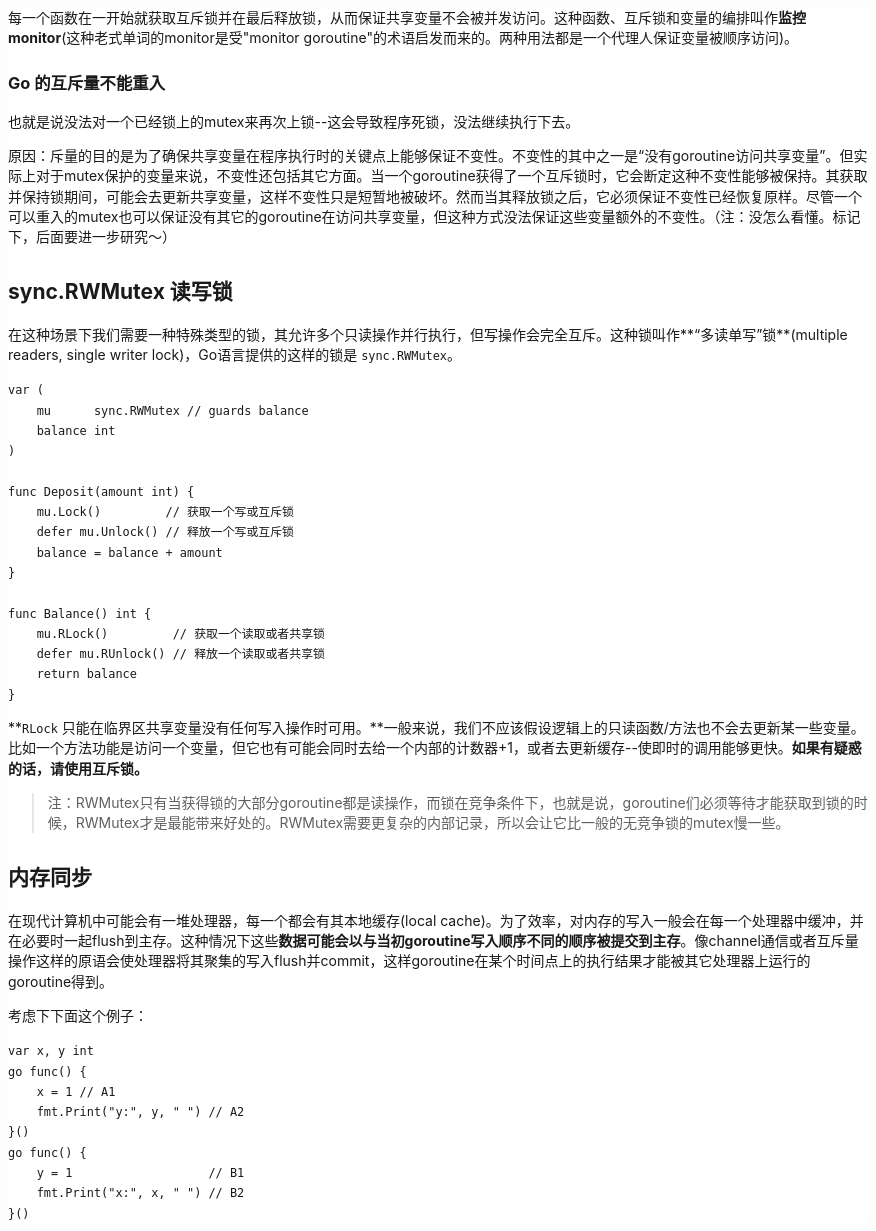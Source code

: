 每一个函数在一开始就获取互斥锁并在最后释放锁，从而保证共享变量不会被并发访问。这种函数、互斥锁和变量的编排叫作**监控monitor**(这种老式单词的monitor是受"monitor goroutine"的术语启发而来的。两种用法都是一个代理人保证变量被顺序访问)。

### Go 的互斥量不能重入
也就是说没法对一个已经锁上的mutex来再次上锁--这会导致程序死锁，没法继续执行下去。

原因：斥量的目的是为了确保共享变量在程序执行时的关键点上能够保证不变性。不变性的其中之一是“没有goroutine访问共享变量”。但实际上对于mutex保护的变量来说，不变性还包括其它方面。当一个goroutine获得了一个互斥锁时，它会断定这种不变性能够被保持。其获取并保持锁期间，可能会去更新共享变量，这样不变性只是短暂地被破坏。然而当其释放锁之后，它必须保证不变性已经恢复原样。尽管一个可以重入的mutex也可以保证没有其它的goroutine在访问共享变量，但这种方式没法保证这些变量额外的不变性。（注：没怎么看懂。标记下，后面要进一步研究～）

## sync.RWMutex 读写锁
在这种场景下我们需要一种特殊类型的锁，其允许多个只读操作并行执行，但写操作会完全互斥。这种锁叫作**“多读单写”锁**(multiple readers, single writer lock)，Go语言提供的这样的锁是 `sync.RWMutex`。

```golang
var (
	mu      sync.RWMutex // guards balance
	balance int
)

func Deposit(amount int) {
	mu.Lock()         // 获取一个写或互斥锁
	defer mu.Unlock() // 释放一个写或互斥锁
	balance = balance + amount
}

func Balance() int {
	mu.RLock()         // 获取一个读取或者共享锁
	defer mu.RUnlock() // 释放一个读取或者共享锁
	return balance
}
```

**`RLock` 只能在临界区共享变量没有任何写入操作时可用。**一般来说，我们不应该假设逻辑上的只读函数/方法也不会去更新某一些变量。比如一个方法功能是访问一个变量，但它也有可能会同时去给一个内部的计数器+1，或者去更新缓存--使即时的调用能够更快。**如果有疑惑的话，请使用互斥锁。**

> 注：RWMutex只有当获得锁的大部分goroutine都是读操作，而锁在竞争条件下，也就是说，goroutine们必须等待才能获取到锁的时候，RWMutex才是最能带来好处的。RWMutex需要更复杂的内部记录，所以会让它比一般的无竞争锁的mutex慢一些。

## 内存同步
在现代计算机中可能会有一堆处理器，每一个都会有其本地缓存(local cache)。为了效率，对内存的写入一般会在每一个处理器中缓冲，并在必要时一起flush到主存。这种情况下这些**数据可能会以与当初goroutine写入顺序不同的顺序被提交到主存**。像channel通信或者互斥量操作这样的原语会使处理器将其聚集的写入flush并commit，这样goroutine在某个时间点上的执行结果才能被其它处理器上运行的goroutine得到。

考虑下下面这个例子：
```golang
var x, y int
go func() {
    x = 1 // A1
    fmt.Print("y:", y, " ") // A2
}()
go func() {
    y = 1                   // B1
    fmt.Print("x:", x, " ") // B2
}()
```
